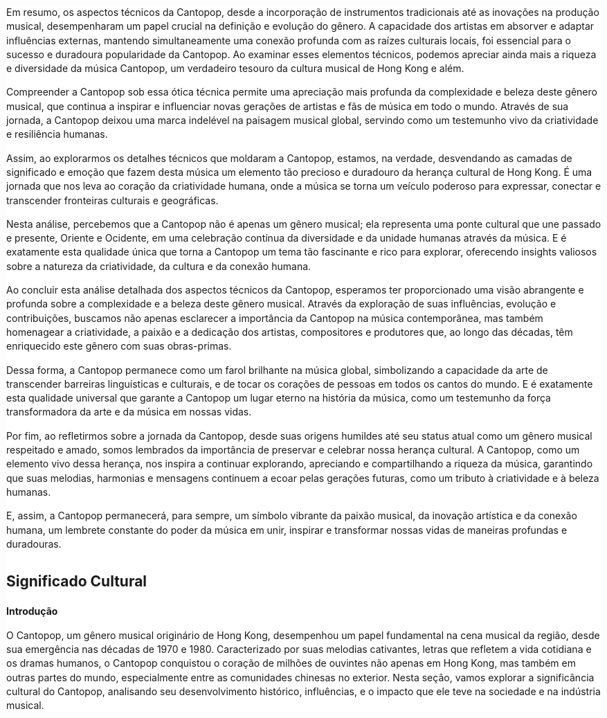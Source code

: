 Em resumo, os aspectos técnicos da Cantopop, desde a incorporação de instrumentos tradicionais até as inovações na produção musical, desempenharam um papel crucial na definição e evolução do gênero. A capacidade dos artistas em absorver e adaptar influências externas, mantendo simultaneamente uma conexão profunda com as raízes culturais locais, foi essencial para o sucesso e duradoura popularidade da Cantopop. Ao examinar esses elementos técnicos, podemos apreciar ainda mais a riqueza e diversidade da música Cantopop, um verdadeiro tesouro da cultura musical de Hong Kong e além. 

Compreender a Cantopop sob essa ótica técnica permite uma apreciação mais profunda da complexidade e beleza deste gênero musical, que continua a inspirar e influenciar novas gerações de artistas e fãs de música em todo o mundo. Através de sua jornada, a Cantopop deixou uma marca indelével na paisagem musical global, servindo como um testemunho vivo da criatividade e resiliência humanas. 

Assim, ao explorarmos os detalhes técnicos que moldaram a Cantopop, estamos, na verdade, desvendando as camadas de significado e emoção que fazem desta música um elemento tão precioso e duradouro da herança cultural de Hong Kong. É uma jornada que nos leva ao coração da criatividade humana, onde a música se torna um veículo poderoso para expressar, conectar e transcender fronteiras culturais e geográficas. 

Nesta análise, percebemos que a Cantopop não é apenas um gênero musical; ela representa uma ponte cultural que une passado e presente, Oriente e Ocidente, em uma celebração contínua da diversidade e da unidade humanas através da música. E é exatamente esta qualidade única que torna a Cantopop um tema tão fascinante e rico para explorar, oferecendo insights valiosos sobre a natureza da criatividade, da cultura e da conexão humana. 

Ao concluir esta análise detalhada dos aspectos técnicos da Cantopop, esperamos ter proporcionado uma visão abrangente e profunda sobre a complexidade e a beleza deste gênero musical. Através da exploração de suas influências, evolução e contribuições, buscamos não apenas esclarecer a importância da Cantopop na música contemporânea, mas também homenagear a criatividade, a paixão e a dedicação dos artistas, compositores e produtores que, ao longo das décadas, têm enriquecido este gênero com suas obras-primas. 

Dessa forma, a Cantopop permanece como um farol brilhante na música global, simbolizando a capacidade da arte de transcender barreiras linguísticas e culturais, e de tocar os corações de pessoas em todos os cantos do mundo. E é exatamente esta qualidade universal que garante a Cantopop um lugar eterno na história da música, como um testemunho da força transformadora da arte e da música em nossas vidas. 

Por fim, ao refletirmos sobre a jornada da Cantopop, desde suas origens humildes até seu status atual como um gênero musical respeitado e amado, somos lembrados da importância de preservar e celebrar nossa herança cultural. A Cantopop, como um elemento vivo dessa herança, nos inspira a continuar explorando, apreciando e compartilhando a riqueza da música, garantindo que suas melodias, harmonias e mensagens continuem a ecoar pelas gerações futuras, como um tributo à criatividade e à beleza humanas. 

E, assim, a Cantopop permanecerá, para sempre, um símbolo vibrante da paixão musical, da inovação artística e da conexão humana, um lembrete constante do poder da música em unir, inspirar e transformar nossas vidas de maneiras profundas e duradouras.

## Significado Cultural

**Introdução**

O Cantopop, um gênero musical originário de Hong Kong, desempenhou um papel fundamental na cena musical da região, desde sua emergência nas décadas de 1970 e 1980. Caracterizado por suas melodias cativantes, letras que refletem a vida cotidiana e os dramas humanos, o Cantopop conquistou o coração de milhões de ouvintes não apenas em Hong Kong, mas também em outras partes do mundo, especialmente entre as comunidades chinesas no exterior. Nesta seção, vamos explorar a significância cultural do Cantopop, analisando seu desenvolvimento histórico, influências, e o impacto que ele teve na sociedade e na indústria musical.
